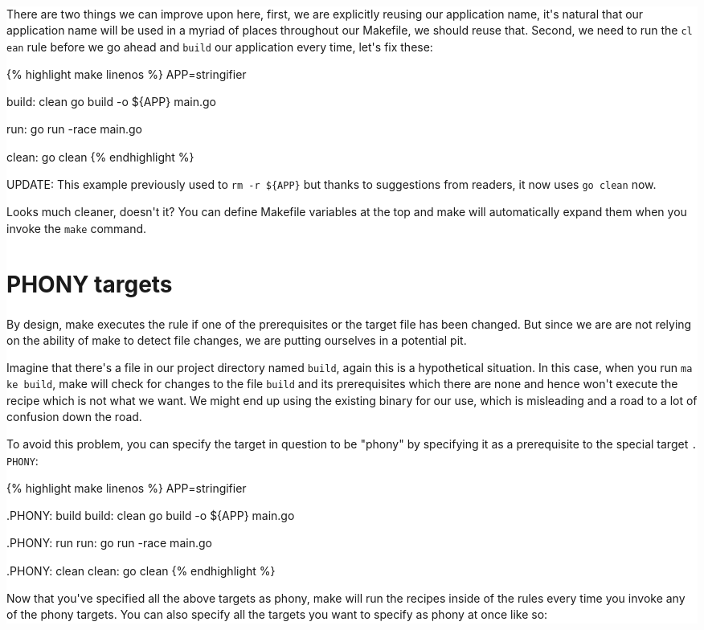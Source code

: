 There are two things we can improve upon here, first, we are explicitly reusing our application name, it's natural that our application name will be used in a myriad of places throughout our Makefile, we should reuse that. Second, we need to run the `clean` rule before we go ahead and `build` our application every time, let's fix these:

{% highlight make linenos %}
APP=stringifier


build: clean
	go build -o ${APP} main.go

run:
	go run -race main.go

clean:
	go clean
{% endhighlight %}

<span class="note">UPDATE: This example previously used to `rm -r ${APP}` but thanks to suggestions from readers, it now uses `go clean` now.</span>

Looks much cleaner, doesn't it? You can define Makefile variables at the top and make will automatically expand them when you invoke the `make` command.

# PHONY targets
By design, make executes the rule if one of the prerequisites or the target file has been changed. But since we are are not relying on the ability of make to detect file changes, we are putting ourselves in a potential pit. 

Imagine that there's a file in our project directory named `build`, again this is a hypothetical situation. In this case, when you run `make build`, make will check for changes to the file `build` and its prerequisites which there are none and hence won't execute the recipe which is not what we want. We might end up using the existing binary for our use, which is misleading and a road to a lot of confusion down the road.

To avoid this problem, you can specify the target in question to be "phony" by specifying it as a prerequisite to the special target `.PHONY`:

{% highlight make linenos %}
APP=stringifier


.PHONY: build
build: clean
	go build -o ${APP} main.go

.PHONY: run
run:
	go run -race main.go

.PHONY: clean
clean:
	go clean
{% endhighlight %}

Now that you've specified all the above targets as phony, make will run the recipes inside of the rules every time you invoke any of the phony targets. You can also specify all the targets you want to specify as phony at once like so:
